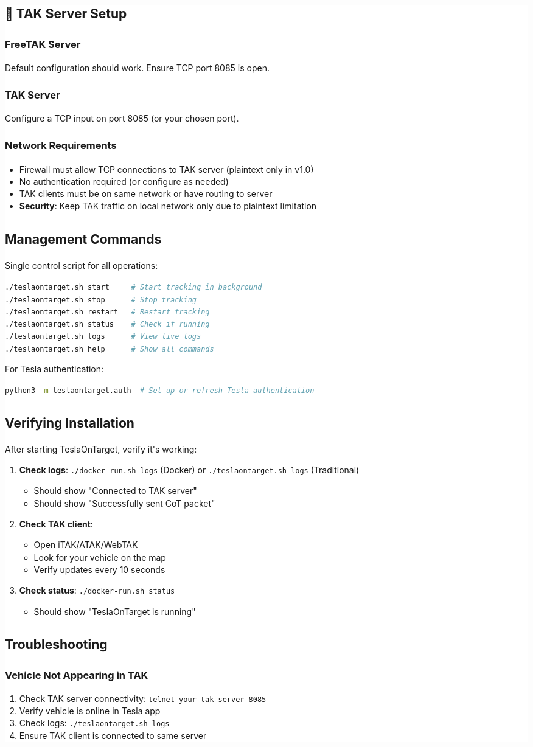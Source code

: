 ## 📡 TAK Server Setup

### FreeTAK Server
Default configuration should work. Ensure TCP port 8085 is open.

### TAK Server
Configure a TCP input on port 8085 (or your chosen port).

### Network Requirements
- Firewall must allow TCP connections to TAK server (plaintext only in v1.0)
- No authentication required (or configure as needed)
- TAK clients must be on same network or have routing to server
- **Security**: Keep TAK traffic on local network only due to plaintext limitation

## Management Commands

Single control script for all operations:

```bash
./teslaontarget.sh start     # Start tracking in background
./teslaontarget.sh stop      # Stop tracking
./teslaontarget.sh restart   # Restart tracking
./teslaontarget.sh status    # Check if running
./teslaontarget.sh logs      # View live logs
./teslaontarget.sh help      # Show all commands
```

For Tesla authentication:
```bash
python3 -m teslaontarget.auth  # Set up or refresh Tesla authentication
```

## Verifying Installation

After starting TeslaOnTarget, verify it's working:

1. **Check logs**: `./docker-run.sh logs` (Docker) or `./teslaontarget.sh logs` (Traditional)
   - Should show "Connected to TAK server"
   - Should show "Successfully sent CoT packet"

2. **Check TAK client**:
   - Open iTAK/ATAK/WebTAK
   - Look for your vehicle on the map
   - Verify updates every 10 seconds

3. **Check status**: `./docker-run.sh status`
   - Should show "TeslaOnTarget is running"

## Troubleshooting

### Vehicle Not Appearing in TAK
1. Check TAK server connectivity: `telnet your-tak-server 8085`
2. Verify vehicle is online in Tesla app
3. Check logs: `./teslaontarget.sh logs`
4. Ensure TAK client is connected to same server
